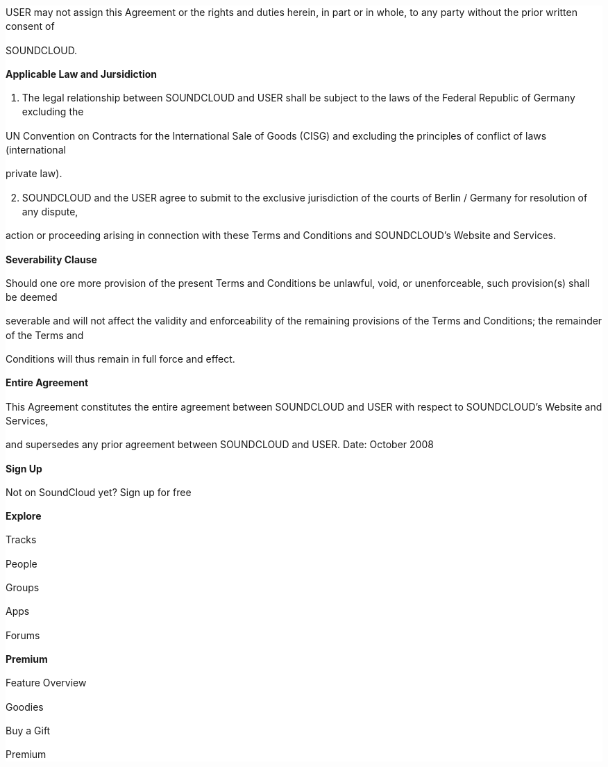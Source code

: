 USER may not assign this Agreement or the rights and duties herein, in part or in whole, to any party without the prior written consent of

SOUNDCLOUD.

**Applicable Law and Jursidiction**

1. The legal relationship between SOUNDCLOUD and USER shall be subject to the laws of the Federal Republic of Germany excluding the

UN Convention on Contracts for the International Sale of Goods (CISG) and excluding the principles of conflict of laws (international

private law).

2. SOUNDCLOUD and the USER agree to submit to the exclusive jurisdiction of the courts of Berlin / Germany for resolution of any dispute,

action or proceeding arising in connection with these Terms and Conditions and SOUNDCLOUD’s Website and Services.

**Severability Clause**

Should one ore more provision of the present Terms and Conditions be unlawful, void, or unenforceable, such provision(s) shall be deemed

severable and will not affect the validity and enforceability of the remaining provisions of the Terms and Conditions; the remainder of the Terms and

Conditions will thus remain in full force and effect.

**Entire Agreement**

This Agreement constitutes the entire agreement between SOUNDCLOUD and USER with respect to SOUNDCLOUD’s Website and Services,

and supersedes any prior agreement between SOUNDCLOUD and USER. Date: October 2008

**Sign Up**

Not on SoundCloud yet? Sign up for free

**Explore**

Tracks

People

Groups

Apps

Forums

**Premium**

Feature Overview

Goodies

Buy a Gift

Premium
